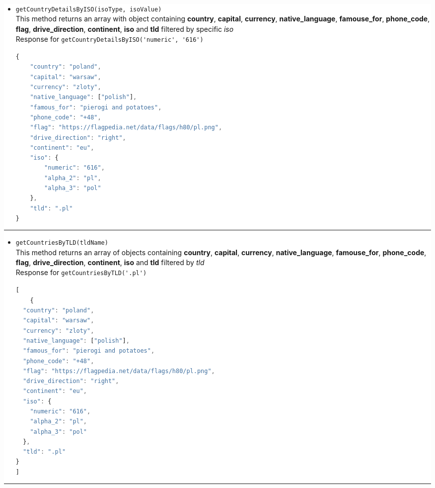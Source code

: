 
- `getCountryDetailsByISO(isoType, isoValue)`<br>
  This method returns an array with object containing **country**, **capital**, **currency**, **native_language**, **famouse_for**, **phone_code**, **flag**, **drive_direction**, **continent**, **iso** and **tld** filtered by specific _iso_<br>
  Response for `getCountryDetailsByISO('numeric', '616')`

	```js
	{
		"country": "poland",
		"capital": "warsaw",
		"currency": "zloty",
		"native_language": ["polish"],
		"famous_for": "pierogi and potatoes",
		"phone_code": "+48",
		"flag": "https://flagpedia.net/data/flags/h80/pl.png",
		"drive_direction": "right",
		"continent": "eu",
		"iso": {
			"numeric": "616",
			"alpha_2": "pl",
			"alpha_3": "pol"
		},
		"tld": ".pl"
	}
	```

---

- `getCountriesByTLD(tldName)`<br>
  This method returns an array of objects containing **country**, **capital**, **currency**, **native_language**, **famouse_for**, **phone_code**, **flag**, **drive_direction**, **continent**, **iso** and **tld** filtered by _tld_<br>
  Response for `getCountriesByTLD('.pl')`

	```js
	[
		{
      "country": "poland",
      "capital": "warsaw",
      "currency": "zloty",
      "native_language": ["polish"],
      "famous_for": "pierogi and potatoes",
      "phone_code": "+48",
      "flag": "https://flagpedia.net/data/flags/h80/pl.png",
      "drive_direction": "right",
      "continent": "eu",
      "iso": {
        "numeric": "616",
        "alpha_2": "pl",
        "alpha_3": "pol"
      },
      "tld": ".pl"
    }
	]
	```

---